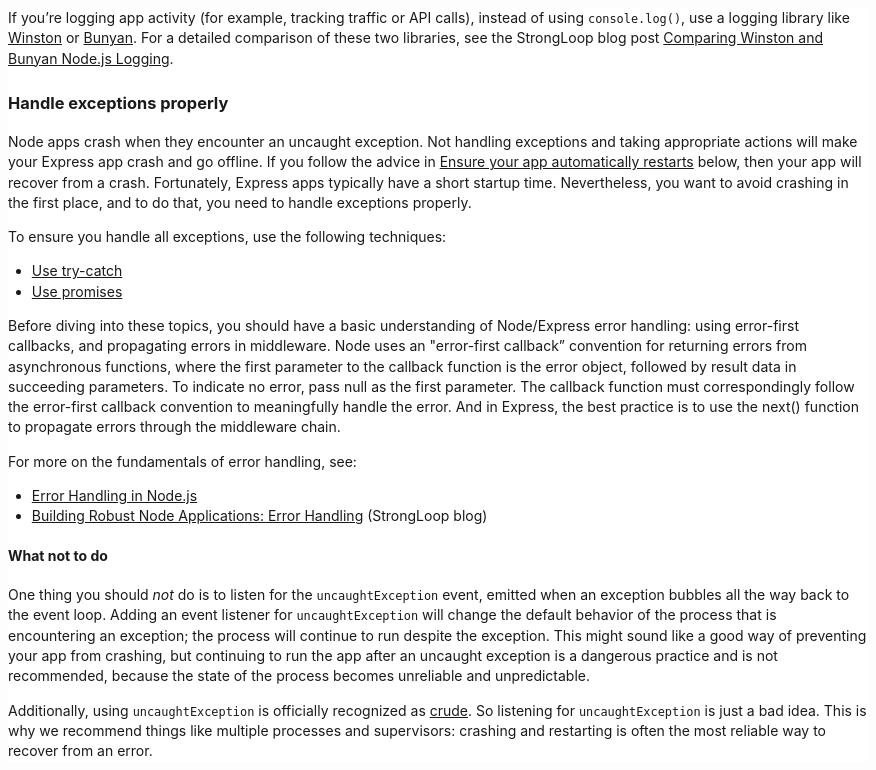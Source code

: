 If you’re logging app activity (for example, tracking traffic or API calls), instead of using `console.log()`, use a logging library like <a href="https://www.npmjs.com/package/winston" class="markup--anchor markup--p-anchor" title="https://www.npmjs.com/package/winston">Winston</a> or <a href="https://www.npmjs.com/package/bunyan" class="markup--anchor markup--p-anchor" title="https://www.npmjs.com/package/bunyan">Bunyan</a>. For a detailed comparison of these two libraries, see the StrongLoop blog post <a href="https://strongloop.com/strongblog/compare-node-js-logging-winston-bunyan/" class="markup--anchor markup--p-anchor" title="https://strongloop.com/strongblog/compare-node-js-logging-winston-bunyan/">Comparing Winston and Bunyan Node.js Logging</a>.

### Handle exceptions properly

Node apps crash when they encounter an uncaught exception. Not handling exceptions and taking appropriate actions will make your Express app crash and go offline. If you follow the advice in <a href="#ensure-your-app-automatically-restarts" class="markup--anchor markup--p-anchor" title="#ensure-your-app-automatically-restarts">Ensure your app automatically restarts</a> below, then your app will recover from a crash. Fortunately, Express apps typically have a short startup time. Nevertheless, you want to avoid crashing in the first place, and to do that, you need to handle exceptions properly.

To ensure you handle all exceptions, use the following techniques:

-   <span id="4365"><a href="#use-try-catch" class="markup--anchor markup--li-anchor" title="#use-try-catch">Use try-catch</a></span>
-   <span id="25cc"><a href="#use-promises" class="markup--anchor markup--li-anchor" title="#use-promises">Use promises</a></span>

Before diving into these topics, you should have a basic understanding of Node/Express error handling: using error-first callbacks, and propagating errors in middleware. Node uses an "error-first callback” convention for returning errors from asynchronous functions, where the first parameter to the callback function is the error object, followed by result data in succeeding parameters. To indicate no error, pass null as the first parameter. The callback function must correspondingly follow the error-first callback convention to meaningfully handle the error. And in Express, the best practice is to use the next() function to propagate errors through the middleware chain.

For more on the fundamentals of error handling, see:

-   <span id="e3b5"><a href="https://www.joyent.com/developers/node/design/errors" class="markup--anchor markup--li-anchor" title="https://www.joyent.com/developers/node/design/errors">Error Handling in Node.js</a></span>
-   <span id="af28"><a href="https://strongloop.com/strongblog/robust-node-applications-error-handling/" class="markup--anchor markup--li-anchor" title="https://strongloop.com/strongblog/robust-node-applications-error-handling/">Building Robust Node Applications: Error Handling</a> (StrongLoop blog)</span>

#### What not to do

One thing you should *not* do is to listen for the `uncaughtException` event, emitted when an exception bubbles all the way back to the event loop. Adding an event listener for `uncaughtException` will change the default behavior of the process that is encountering an exception; the process will continue to run despite the exception. This might sound like a good way of preventing your app from crashing, but continuing to run the app after an uncaught exception is a dangerous practice and is not recommended, because the state of the process becomes unreliable and unpredictable.

Additionally, using `uncaughtException` is officially recognized as <a href="https://nodejs.org/api/process.html#process_event_uncaughtexception" class="markup--anchor markup--p-anchor" title="https://nodejs.org/api/process.html#process_event_uncaughtexception">crude</a>. So listening for `uncaughtException` is just a bad idea. This is why we recommend things like multiple processes and supervisors: crashing and restarting is often the most reliable way to recover from an error.
